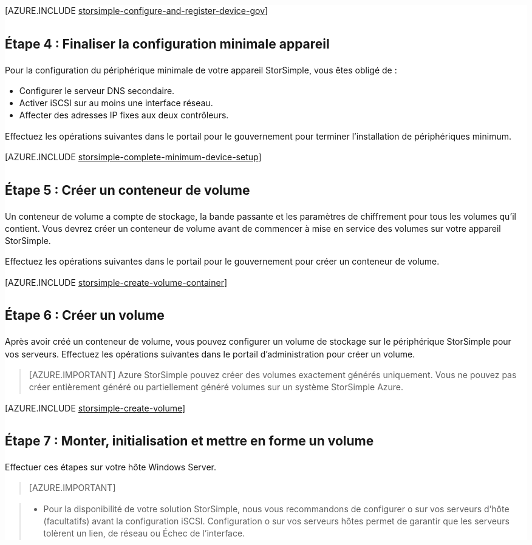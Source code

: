 [AZURE.INCLUDE [storsimple-configure-and-register-device-gov](../../includes/storsimple-configure-and-register-device-gov-u2.md)]

## <a name="step-4-complete-minimum-device-setup"></a>Étape 4 : Finaliser la configuration minimale appareil

Pour la configuration du périphérique minimale de votre appareil StorSimple, vous êtes obligé de :

- Configurer le serveur DNS secondaire.
- Activer iSCSI sur au moins une interface réseau.
- Affecter des adresses IP fixes aux deux contrôleurs.

Effectuez les opérations suivantes dans le portail pour le gouvernement pour terminer l’installation de périphériques minimum.

[AZURE.INCLUDE [storsimple-complete-minimum-device-setup](../../includes/storsimple-complete-minimum-device-setup-u1.md)]

## <a name="step-5-create-a-volume-container"></a>Étape 5 : Créer un conteneur de volume

Un conteneur de volume a compte de stockage, la bande passante et les paramètres de chiffrement pour tous les volumes qu’il contient. Vous devrez créer un conteneur de volume avant de commencer à mise en service des volumes sur votre appareil StorSimple.

Effectuez les opérations suivantes dans le portail pour le gouvernement pour créer un conteneur de volume.

[AZURE.INCLUDE [storsimple-create-volume-container](../../includes/storsimple-create-volume-container.md)]

## <a name="step-6-create-a-volume"></a>Étape 6 : Créer un volume

Après avoir créé un conteneur de volume, vous pouvez configurer un volume de stockage sur le périphérique StorSimple pour vos serveurs. Effectuez les opérations suivantes dans le portail d’administration pour créer un volume.

> [AZURE.IMPORTANT] Azure StorSimple pouvez créer des volumes exactement générés uniquement.  Vous ne pouvez pas créer entièrement généré ou partiellement généré volumes sur un système StorSimple Azure.

[AZURE.INCLUDE [storsimple-create-volume](../../includes/storsimple-create-volume-u2.md)]

## <a name="step-7-mount-initialize-and-format-a-volume"></a>Étape 7 : Monter, initialisation et mettre en forme un volume

Effectuer ces étapes sur votre hôte Windows Server.

> [AZURE.IMPORTANT]

> - Pour la disponibilité de votre solution StorSimple, nous vous recommandons de configurer o sur vos serveurs d’hôte (facultatifs) avant la configuration iSCSI. Configuration o sur vos serveurs hôtes permet de garantir que les serveurs tolèrent un lien, de réseau ou Échec de l’interface.
